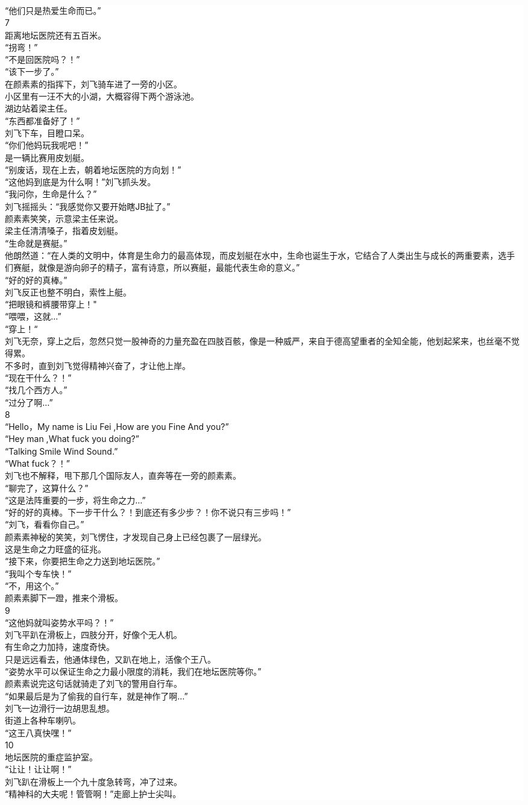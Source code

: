 “他们只是热爱生命而已。”<br/>
7<br/>
距离地坛医院还有五百米。<br/>
“拐弯！”<br/>
“不是回医院吗？！”<br/>
“该下一步了。”<br/>
在颜素素的指挥下，刘飞骑车进了一旁的小区。<br/>
小区里有一汪不大的小湖，大概容得下两个游泳池。<br/>
湖边站着梁主任。<br/>
“东西都准备好了！”<br/>
刘飞下车，目瞪口呆。<br/>
“你们他妈玩我呢吧！”<br/>
是一辆比赛用皮划艇。<br/>
“别废话，现在上去，朝着地坛医院的方向划！”<br/>
“这他妈到底是为什么啊！”刘飞抓头发。<br/>
“我问你，生命是什么？”<br/>
刘飞摇摇头：“我感觉你又要开始瞎JB扯了。”<br/>
颜素素笑笑，示意梁主任来说。<br/>
梁主任清清嗓子，指着皮划艇。<br/>
“生命就是赛艇。”<br/>
他朗然道：“在人类的文明中，体育是生命力的最高体现，而皮划艇在水中，生命也诞生于水，它结合了人类出生与成长的两重要素，选手们赛艇，就像是游向卵子的精子，富有诗意，所以赛艇，最能代表生命的意义。”<br/>
“好的好的真棒。”<br/>
刘飞反正也整不明白，索性上艇。<br/>
“把眼镜和裤腰带穿上！"<br/>
“喂喂，这就...”<br/>
“穿上！“<br/>
刘飞无奈，穿上之后，忽然只觉一股神奇的力量充盈在四肢百骸，像是一种威严，来自于德高望重者的全知全能，他划起桨来，也丝毫不觉得累。<br/>
不多时，直到刘飞觉得精神兴奋了，才让他上岸。<br/>
“现在干什么？！”<br/>
“找几个西方人。”<br/>
“过分了啊…”<br/>
8<br/>
“Hello，My name is Liu Fei ,How are you Fine And you?”<br/>
“Hey man ,What fuck you doing?”<br/>
“Talking Smile Wind Sound.”<br/>
“What fuck？！”<br/>
刘飞也不解释，甩下那几个国际友人，直奔等在一旁的颜素素。<br/>
“聊完了，这算什么？”<br/>
“这是法阵重要的一步，将生命之力…”<br/>
“好的好的真棒。下一步干什么？！到底还有多少步？！你不说只有三步吗！”<br/>
“刘飞，看看你自己。”<br/>
颜素素神秘的笑笑，刘飞愣住，才发现自己身上已经包裹了一层绿光。<br/>
这是生命之力旺盛的征兆。<br/>
“接下来，你要把生命之力送到地坛医院。”<br/>
“我叫个专车快！”<br/>
“不，用这个。”<br/>
颜素素脚下一蹬，推来个滑板。<br/>
9<br/>
“这他妈就叫姿势水平吗？！”<br/>
刘飞平趴在滑板上，四肢分开，好像个无人机。<br/>
有生命之力加持，速度奇快。<br/>
只是远远看去，他通体绿色，又趴在地上，活像个王八。<br/>
“姿势水平可以保证生命之力最小限度的消耗，我们在地坛医院等你。”<br/>
颜素素说完这句话就骑走了刘飞的警用自行车。<br/>
“如果最后是为了偷我的自行车，就是神作了啊…”<br/>
刘飞一边滑行一边胡思乱想。<br/>
街道上各种车喇叭。<br/>
“这王八真快嘿！”<br/>
10<br/>
地坛医院的重症监护室。<br/>
“让让！让让啊！”<br/>
刘飞趴在滑板上一个九十度急转弯，冲了过来。<br/>
“精神科的大夫呢！管管啊！”走廊上护士尖叫。<br/>